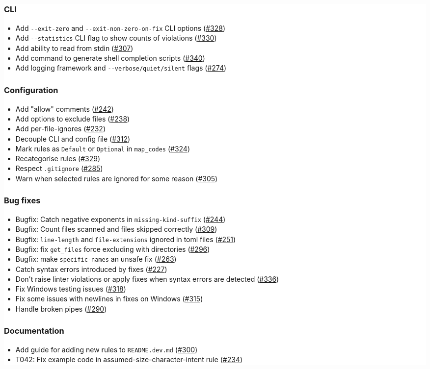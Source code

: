 ### CLI

- Add `--exit-zero` and `--exit-non-zero-on-fix` CLI options ([#328](https://github.com/PlasmaFAIR/fortitude/pull/328))
- Add `--statistics` CLI flag to show counts of violations ([#330](https://github.com/PlasmaFAIR/fortitude/pull/330))
- Add ability to read from stdin ([#307](https://github.com/PlasmaFAIR/fortitude/pull/307))
- Add command to generate shell completion scripts ([#340](https://github.com/PlasmaFAIR/fortitude/pull/340))
- Add logging framework and `--verbose/quiet/silent` flags ([#274](https://github.com/PlasmaFAIR/fortitude/pull/274))

### Configuration

- Add "allow" comments ([#242](https://github.com/PlasmaFAIR/fortitude/pull/242))
- Add options to exclude files ([#238](https://github.com/PlasmaFAIR/fortitude/pull/238))
- Add per-file-ignores ([#232](https://github.com/PlasmaFAIR/fortitude/pull/232))
- Decouple CLI and config file ([#312](https://github.com/PlasmaFAIR/fortitude/pull/312))
- Mark rules as `Default` or `Optional` in `map_codes` ([#324](https://github.com/PlasmaFAIR/fortitude/pull/324))
- Recategorise rules ([#329](https://github.com/PlasmaFAIR/fortitude/pull/329))
- Respect `.gitignore` ([#285](https://github.com/PlasmaFAIR/fortitude/pull/285))
- Warn when selected rules are ignored for some reason ([#305](https://github.com/PlasmaFAIR/fortitude/pull/305))

### Bug fixes

- Bugfix: Catch negative exponents in `missing-kind-suffix` ([#244](https://github.com/PlasmaFAIR/fortitude/pull/244))
- Bugfix: Count files scanned and files skipped correctly ([#309](https://github.com/PlasmaFAIR/fortitude/pull/309))
- Bugfix: `line-length` and `file-extensions` ignored in toml files ([#251](https://github.com/PlasmaFAIR/fortitude/pull/251))
- Bugfix: fix `get_files` force excluding with directories ([#296](https://github.com/PlasmaFAIR/fortitude/pull/296))
- Bugfix: make `specific-names` an unsafe fix ([#263](https://github.com/PlasmaFAIR/fortitude/pull/263))
- Catch syntax errors introduced by fixes ([#227](https://github.com/PlasmaFAIR/fortitude/pull/227))
- Don't raise linter violations or apply fixes when syntax errors are detected ([#336](https://github.com/PlasmaFAIR/fortitude/pull/336))
- Fix Windows testing issues ([#318](https://github.com/PlasmaFAIR/fortitude/pull/318))
- Fix some issues with newlines in fixes on Windows ([#315](https://github.com/PlasmaFAIR/fortitude/pull/315))
- Handle broken pipes ([#290](https://github.com/PlasmaFAIR/fortitude/pull/290))

### Documentation

- Add guide for adding new rules to `README.dev.md` ([#300](https://github.com/PlasmaFAIR/fortitude/pull/300))
- T042: Fix example code in assumed-size-character-intent rule ([#234](https://github.com/PlasmaFAIR/fortitude/pull/234))
